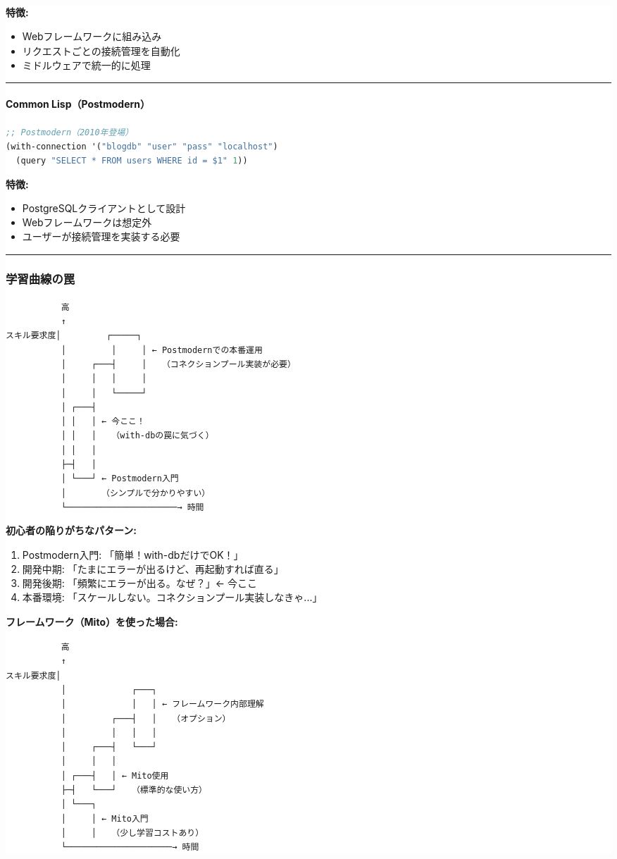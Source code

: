 **特徴:**
- Webフレームワークに組み込み
- リクエストごとの接続管理を自動化
- ミドルウェアで統一的に処理

---

#### Common Lisp（Postmodern）

```lisp
;; Postmodern（2010年登場）
(with-connection '("blogdb" "user" "pass" "localhost")
  (query "SELECT * FROM users WHERE id = $1" 1))
```

**特徴:**
- PostgreSQLクライアントとして設計
- Webフレームワークは想定外
- ユーザーが接続管理を実装する必要

---

### 学習曲線の罠

```
           高
           ↑
スキル要求度│         ┌─────┐
           │         │     │ ← Postmodernでの本番運用
           │     ┌───┤     │   （コネクションプール実装が必要）
           │     │   │     │
           │     │   └─────┘
           │ ┌───┤
           │ │   │ ← 今ここ！
           │ │   │   （with-dbの罠に気づく）
           │ │   │
           ├─┤   │
           │ └───┘ ← Postmodern入門
           │       （シンプルで分かりやすい）
           └──────────────────────→ 時間
```

**初心者の陥りがちなパターン:**

1. Postmodern入門: 「簡単！with-dbだけでOK！」
2. 開発中期: 「たまにエラーが出るけど、再起動すれば直る」
3. 開発後期: 「頻繁にエラーが出る。なぜ？」← 今ここ
4. 本番環境: 「スケールしない。コネクションプール実装しなきゃ...」

**フレームワーク（Mito）を使った場合:**

```
           高
           ↑
スキル要求度│
           │             ┌───┐
           │             │   │ ← フレームワーク内部理解
           │         ┌───┤   │   （オプション）
           │         │   │   │
           │     ┌───┤   └───┘
           │     │   │
           │ ┌───┤   │ ← Mito使用
           ├─┤   └───┘   （標準的な使い方）
           │ └───┐
           │     │ ← Mito入門
           │     │   （少し学習コストあり）
           └─────────────────────→ 時間
```
